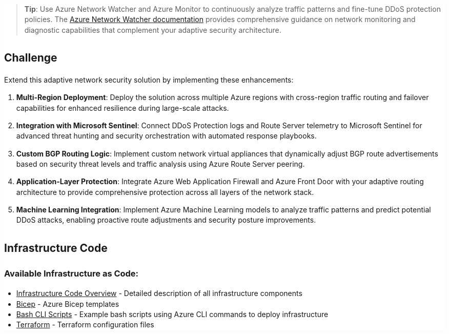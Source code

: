 > **Tip**: Use Azure Network Watcher and Azure Monitor to continuously analyze traffic patterns and fine-tune DDoS protection policies. The [Azure Network Watcher documentation](https://docs.microsoft.com/en-us/azure/network-watcher/) provides comprehensive guidance on network monitoring and diagnostic capabilities that complement your adaptive security architecture.

## Challenge

Extend this adaptive network security solution by implementing these enhancements:

1. **Multi-Region Deployment**: Deploy the solution across multiple Azure regions with cross-region traffic routing and failover capabilities for enhanced resilience during large-scale attacks.

2. **Integration with Microsoft Sentinel**: Connect DDoS Protection logs and Route Server telemetry to Microsoft Sentinel for advanced threat hunting and security orchestration with automated response playbooks.

3. **Custom BGP Routing Logic**: Implement custom network virtual appliances that dynamically adjust BGP route advertisements based on security threat levels and traffic analysis using Azure Route Server peering.

4. **Application-Layer Protection**: Integrate Azure Web Application Firewall and Azure Front Door with your adaptive routing architecture to provide comprehensive protection across all layers of the network stack.

5. **Machine Learning Integration**: Implement Azure Machine Learning models to analyze traffic patterns and predict potential DDoS attacks, enabling proactive route adjustments and security posture improvements.

## Infrastructure Code

### Available Infrastructure as Code:

- [Infrastructure Code Overview](code/README.md) - Detailed description of all infrastructure components
- [Bicep](code/bicep/) - Azure Bicep templates
- [Bash CLI Scripts](code/scripts/) - Example bash scripts using Azure CLI commands to deploy infrastructure
- [Terraform](code/terraform/) - Terraform configuration files